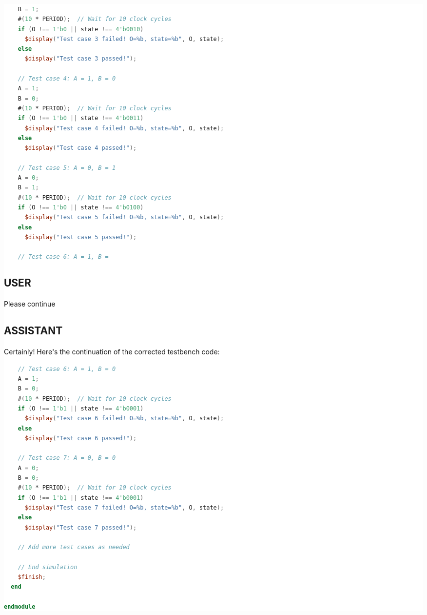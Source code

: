 ```verilog
    B = 1;
    #(10 * PERIOD);  // Wait for 10 clock cycles
    if (O !== 1'b0 || state !== 4'b0010)
      $display("Test case 3 failed! O=%b, state=%b", O, state);
    else
      $display("Test case 3 passed!");

    // Test case 4: A = 1, B = 0
    A = 1;
    B = 0;
    #(10 * PERIOD);  // Wait for 10 clock cycles
    if (O !== 1'b0 || state !== 4'b0011)
      $display("Test case 4 failed! O=%b, state=%b", O, state);
    else
      $display("Test case 4 passed!");

    // Test case 5: A = 0, B = 1
    A = 0;
    B = 1;
    #(10 * PERIOD);  // Wait for 10 clock cycles
    if (O !== 1'b0 || state !== 4'b0100)
      $display("Test case 5 failed! O=%b, state=%b", O, state);
    else
      $display("Test case 5 passed!");

    // Test case 6: A = 1, B =
```
## USER
Please continue

## ASSISTANT
Certainly! Here's the continuation of the corrected testbench code:

```verilog
    // Test case 6: A = 1, B = 0
    A = 1;
    B = 0;
    #(10 * PERIOD);  // Wait for 10 clock cycles
    if (O !== 1'b1 || state !== 4'b0001)
      $display("Test case 6 failed! O=%b, state=%b", O, state);
    else
      $display("Test case 6 passed!");

    // Test case 7: A = 0, B = 0
    A = 0;
    B = 0;
    #(10 * PERIOD);  // Wait for 10 clock cycles
    if (O !== 1'b1 || state !== 4'b0001)
      $display("Test case 7 failed! O=%b, state=%b", O, state);
    else
      $display("Test case 7 passed!");

    // Add more test cases as needed

    // End simulation
    $finish;
  end

endmodule
```
